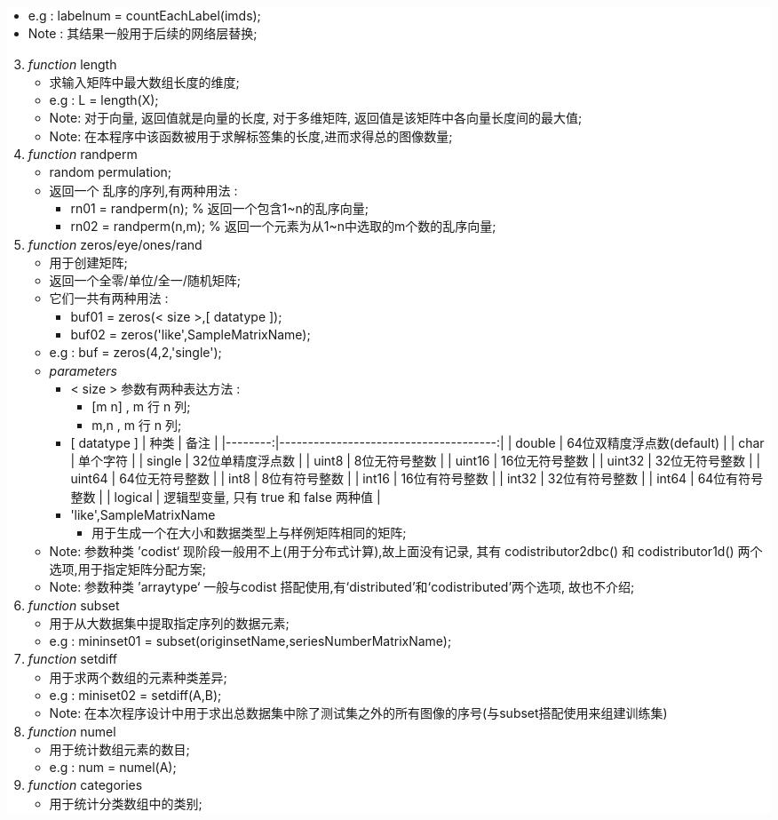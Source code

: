    * e.g : labelnum = countEachLabel(imds);
   * Note : 其结果一般用于后续的网络层替换;
3. *function* length
   * 求输入矩阵中最大数组长度的维度;
   * e.g : L = length(X);
   * Note: 对于向量, 返回值就是向量的长度, 对于多维矩阵, 返回值是该矩阵中各向量长度间的最大值;
   * Note: 在本程序中该函数被用于求解标签集的长度,进而求得总的图像数量;
4. *function* randperm
   * random permulation;
   * 返回一个 乱序的序列,有两种用法 :
      * rn01 = randperm(n); % 返回一个包含1~n的乱序向量;
      * rn02 = randperm(n,m); % 返回一个元素为从1~n中选取的m个数的乱序向量;
5. *function* zeros/eye/ones/rand
   * 用于创建矩阵;
   * 返回一个全零/单位/全一/随机矩阵;
   * 它们一共有两种用法 :
      * buf01 = zeros(< size >,[ datatype ]);
      * buf02 = zeros('like',SampleMatrixName);
   * e.g : buf = zeros(4,2,'single');
   * *parameters*
      * < size > 参数有两种表达方法 :
         * [m n] , m 行 n 列;
         * m,n , m 行 n 列;
      * [ datatype ]
         |    种类 |                                  备注 |
         |--------:|--------------------------------------:|
         |  double |             64位双精度浮点数(default) |
         |    char |                              单个字符 |
         |  single |                      32位单精度浮点数 |
         |   uint8 |                         8位无符号整数 |
         |  uint16 |                        16位无符号整数 |
         |  uint32 |                        32位无符号整数 |
         |  uint64 |                        64位无符号整数 |
         |    int8 |                         8位有符号整数 |
         |   int16 |                        16位有符号整数 |
         |   int32 |                        32位有符号整数 |
         |   int64 |                        64位有符号整数 |
         | logical | 逻辑型变量, 只有 true 和 false 两种值 |
      * 'like',SampleMatrixName
         * 用于生成一个在大小和数据类型上与样例矩阵相同的矩阵;
   * Note: 参数种类 ’codist‘ 现阶段一般用不上(用于分布式计算),故上面没有记录, 其有 codistributor2dbc() 和 codistributor1d() 两个选项,用于指定矩阵分配方案;
   * Note: 参数种类 ’arraytype‘ 一般与codist 搭配使用,有‘distributed’和‘codistributed’两个选项, 故也不介绍;
6. *function* subset  
   * 用于从大数据集中提取指定序列的数据元素;  
   * e.g : mininset01 = subset(originsetName,seriesNumberMatrixName);  
7. *function* setdiff  
   * 用于求两个数组的元素种类差异;  
   * e.g : miniset02 = setdiff(A,B);  
   * Note: 在本次程序设计中用于求出总数据集中除了测试集之外的所有图像的序号(与subset搭配使用来组建训练集)  
8. *function* numel
   * 用于统计数组元素的数目;
   * e.g : num = numel(A);
9. *function* categories
   * 用于统计分类数组中的类别;